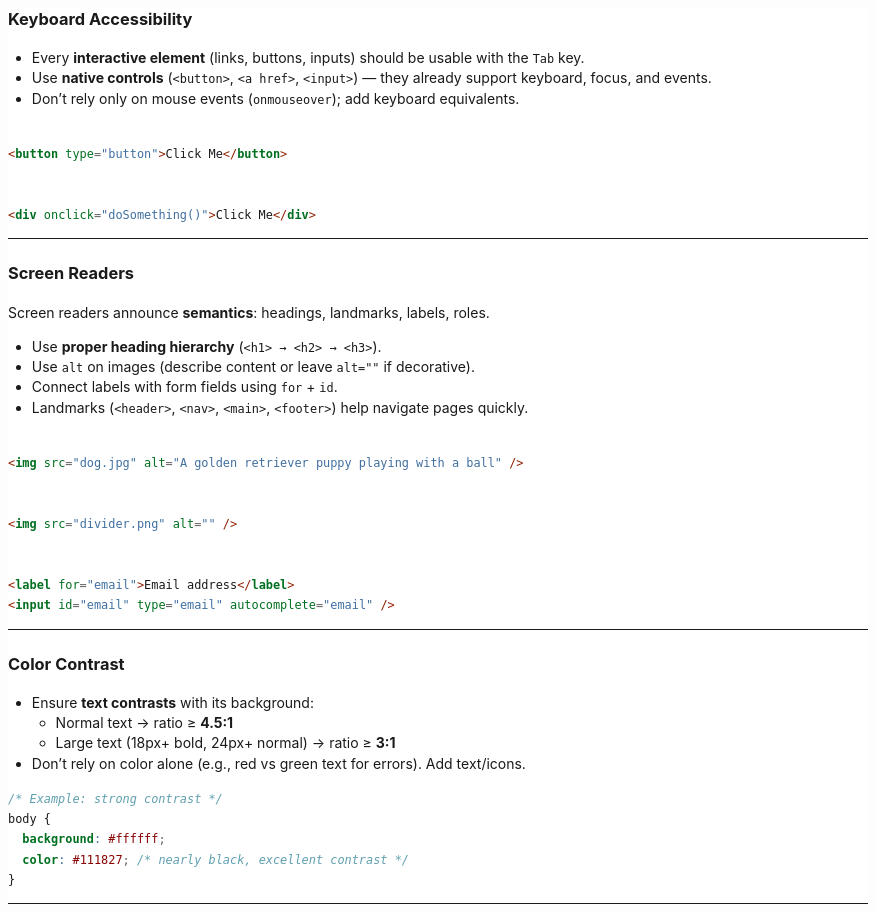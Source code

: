 ### Keyboard Accessibility

- Every **interactive element** (links, buttons, inputs) should be usable with the `Tab` key.
- Use **native controls** (`<button>`, `<a href>`, `<input>`) — they already support keyboard, focus, and events.
- Don’t rely only on mouse events (`onmouseover`); add keyboard equivalents.

```html

<button type="button">Click Me</button>


<div onclick="doSomething()">Click Me</div>
```

---

### Screen Readers

Screen readers announce **semantics**: headings, landmarks, labels, roles.

- Use **proper heading hierarchy** (`<h1> → <h2> → <h3>`).
- Use `alt` on images (describe content or leave `alt=""` if decorative).
- Connect labels with form fields using `for` + `id`.
- Landmarks (`<header>`, `<nav>`, `<main>`, `<footer>`) help navigate pages quickly.

```html

<img src="dog.jpg" alt="A golden retriever puppy playing with a ball" />


<img src="divider.png" alt="" />


<label for="email">Email address</label>
<input id="email" type="email" autocomplete="email" />
```

---

### Color Contrast

- Ensure **text contrasts** with its background:
  - Normal text → ratio ≥ **4.5:1**
  - Large text (18px+ bold, 24px+ normal) → ratio ≥ **3:1**
- Don’t rely on color alone (e.g., red vs green text for errors). Add text/icons.

```css
/* Example: strong contrast */
body {
  background: #ffffff;
  color: #111827; /* nearly black, excellent contrast */
}
```

---